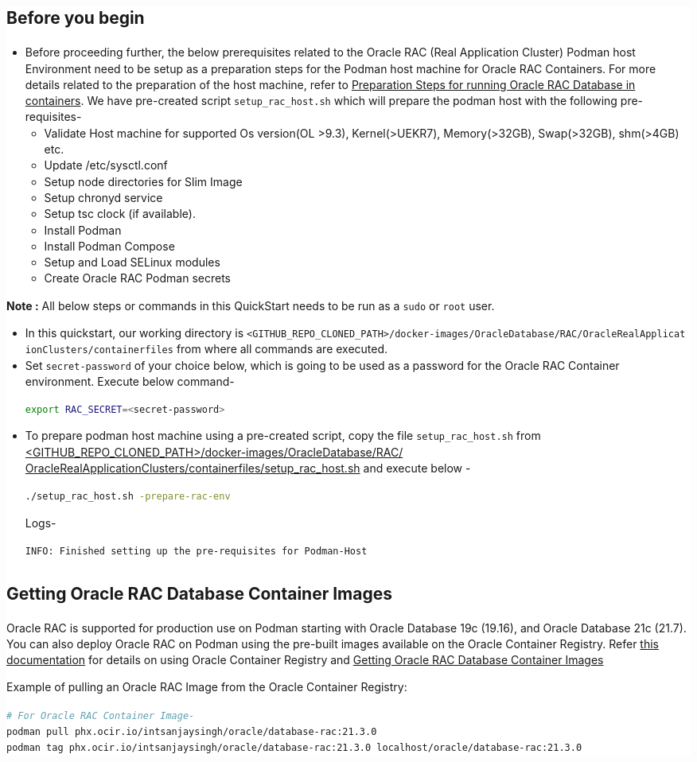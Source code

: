 ## Before you begin
- Before proceeding further, the below prerequisites related to the Oracle RAC (Real Application Cluster) Podman host Environment need to be setup as a preparation steps for the Podman host machine for Oracle RAC Containers. For more details related to the preparation of the host machine, refer to [Preparation Steps for running Oracle RAC Database in containers](../../README.md#preparation-steps-for-running-oracle-rac-database-in-containers). We have pre-created script `setup_rac_host.sh` which will prepare the podman host with the following pre-requisites-
    - Validate Host machine for supported Os version(OL >9.3), Kernel(>UEKR7), Memory(>32GB), Swap(>32GB), shm(>4GB) etc.
    - Update /etc/sysctl.conf
    - Setup node directories for Slim Image
    - Setup chronyd service
    - Setup tsc clock (if available).
    - Install Podman
    - Install Podman Compose
    - Setup and Load SELinux modules
    - Create Oracle RAC Podman secrets  

**Note :**  All below steps or commands in this QuickStart needs to be run as a `sudo` or `root` user. 
* In this quickstart, our working directory is `<GITHUB_REPO_CLONED_PATH>/docker-images/OracleDatabase/RAC/OracleRealApplicationClusters/containerfiles` from where all commands are executed.
* Set `secret-password` of your choice below, which is going to be used as a password for the Oracle RAC Container environment. 
  Execute below command- 
  ```bash
  export RAC_SECRET=<secret-password>
  ```

- To prepare podman host machine using a pre-created script, copy the file `setup_rac_host.sh` from [<GITHUB_REPO_CLONED_PATH>/docker-images/OracleDatabase/RAC/
OracleRealApplicationClusters/containerfiles/setup_rac_host.sh](../containerfiles/setup_rac_host.sh) and execute below -
  ```bash
  ./setup_rac_host.sh -prepare-rac-env
  ```
  Logs-
  ```bash
  INFO: Finished setting up the pre-requisites for Podman-Host
  ``` 
 
## Getting Oracle RAC Database Container Images

Oracle RAC is supported for production use on Podman starting with Oracle Database 19c (19.16), and Oracle Database 21c (21.7). You can also deploy Oracle RAC on Podman using the pre-built images available on the Oracle Container Registry. Refer [this documentation](#https://docs.oracle.com/en/operating-systems/oracle-linux/docker/docker-UsingDockerRegistries.html#docker-registry) for details on using Oracle Container Registry and [Getting Oracle RAC Database Container Images](../../README.md#getting-oracle-rac-database-container-images) 

Example of pulling an Oracle RAC Image from the Oracle Container Registry: 
```bash
# For Oracle RAC Container Image-
podman pull phx.ocir.io/intsanjaysingh/oracle/database-rac:21.3.0
podman tag phx.ocir.io/intsanjaysingh/oracle/database-rac:21.3.0 localhost/oracle/database-rac:21.3.0
```
